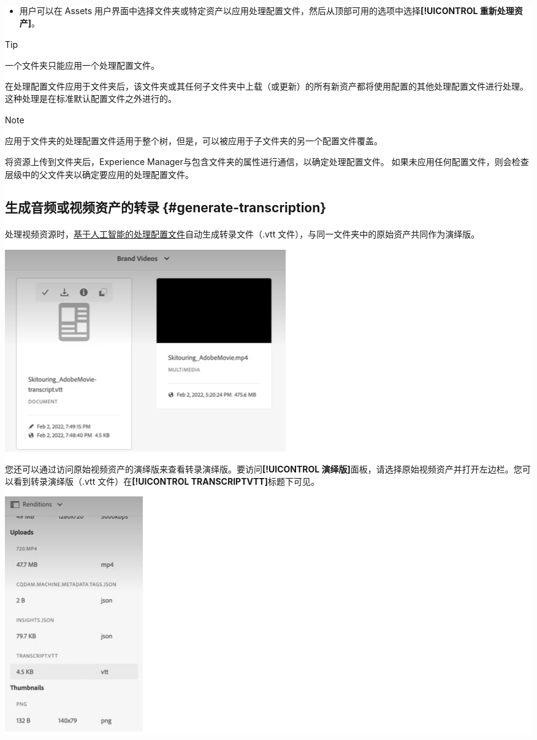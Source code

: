 
* 用户可以在 Assets 用户界面中选择文件夹或特定资产以应用处理配置文件，然后从顶部可用的选项中选择&#x200B;**[!UICONTROL 重新处理资产]**。

>[!TIP]
>一个文件夹只能应用一个处理配置文件。
>
>在处理配置文件应用于文件夹后，该文件夹或其任何子文件夹中上载（或更新）的所有新资产都将使用配置的其他处理配置文件进行处理。这种处理是在标准默认配置文件之外进行的。

>[!NOTE]
>
>应用于文件夹的处理配置文件适用于整个树，但是，可以被应用于子文件夹的另一个配置文件覆盖。
>
>将资源上传到文件夹后，Experience Manager与包含文件夹的属性进行通信，以确定处理配置文件。 如果未应用任何配置文件，则会检查层级中的父文件夹以确定要应用的处理配置文件。


## 生成音频或视频资产的转录 {#generate-transcription}

处理视频资源时，[基于人工智能的处理配置文件](#configure-processing-profile-for-transcription)自动生成转录文件（.vtt 文件），与同一文件夹中的原始资产共同作为演绎版。

![configure-transcription-service](assets/transcript1.png)

您还可以通过访问原始视频资产的演绎版来查看转录演绎版。要访问&#x200B;**[!UICONTROL 演绎版]**&#x200B;面板，请选择原始视频资产并打开左边栏。您可以看到转录演绎版（.vtt 文件）在&#x200B;**[!UICONTROL TRANSCRIPTVTT]**&#x200B;标题下可见。

![configure-transcription-service](assets/transcript.png)
